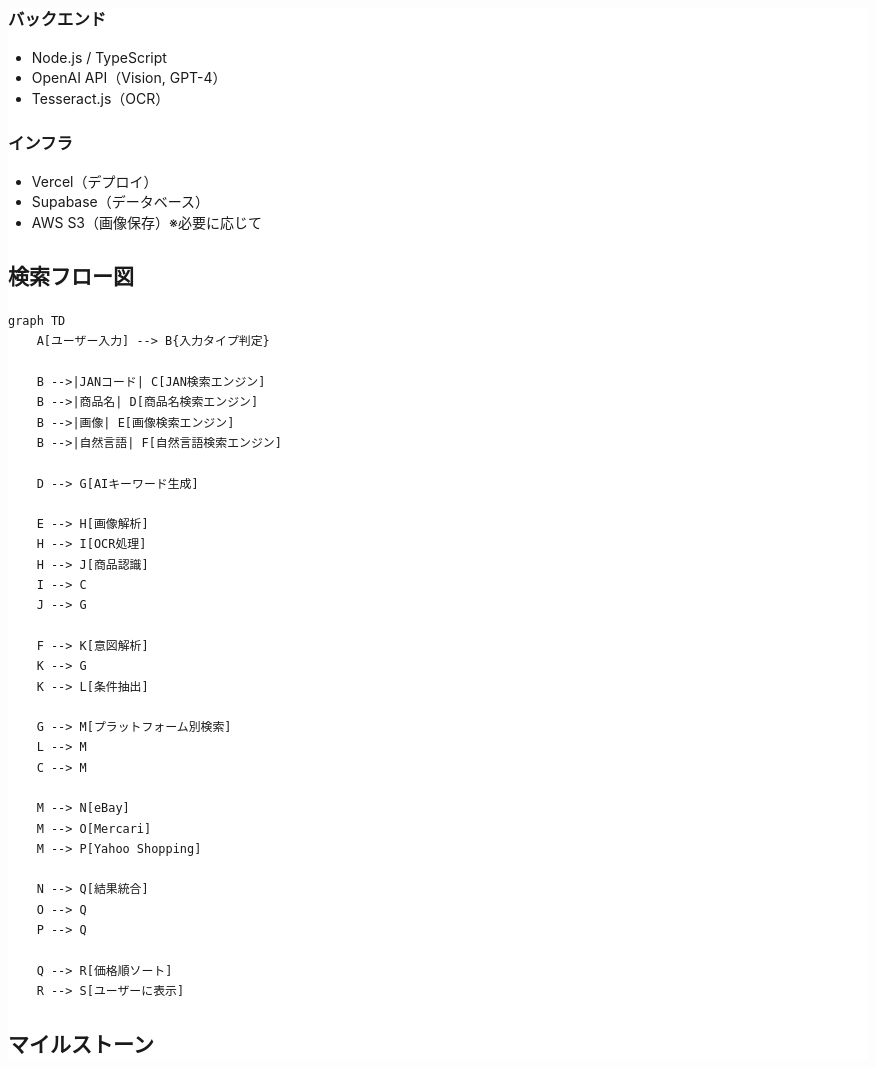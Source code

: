 ### バックエンド
- Node.js / TypeScript
- OpenAI API（Vision, GPT-4）
- Tesseract.js（OCR）

### インフラ
- Vercel（デプロイ）
- Supabase（データベース）
- AWS S3（画像保存）※必要に応じて

## 検索フロー図

```mermaid
graph TD
    A[ユーザー入力] --> B{入力タイプ判定}
    
    B -->|JANコード| C[JAN検索エンジン]
    B -->|商品名| D[商品名検索エンジン]
    B -->|画像| E[画像検索エンジン]
    B -->|自然言語| F[自然言語検索エンジン]
    
    D --> G[AIキーワード生成]
    
    E --> H[画像解析]
    H --> I[OCR処理]
    H --> J[商品認識]
    I --> C
    J --> G
    
    F --> K[意図解析]
    K --> G
    K --> L[条件抽出]
    
    G --> M[プラットフォーム別検索]
    L --> M
    C --> M
    
    M --> N[eBay]
    M --> O[Mercari]
    M --> P[Yahoo Shopping]
    
    N --> Q[結果統合]
    O --> Q
    P --> Q
    
    Q --> R[価格順ソート]
    R --> S[ユーザーに表示]
```

## マイルストーン
